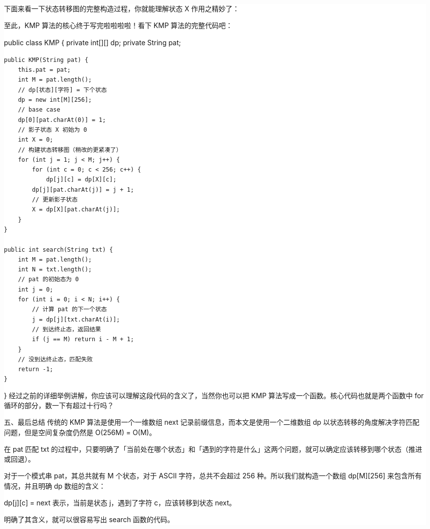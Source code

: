 下面来看一下状态转移图的完整构造过程，你就能理解状态 X 作用之精妙了：



至此，KMP 算法的核心终于写完啦啦啦啦！看下 KMP 算法的完整代码吧：

public class KMP {
    private int[][] dp;
    private String pat;

    public KMP(String pat) {
        this.pat = pat;
        int M = pat.length();
        // dp[状态][字符] = 下个状态
        dp = new int[M][256];
        // base case
        dp[0][pat.charAt(0)] = 1;
        // 影子状态 X 初始为 0
        int X = 0;
        // 构建状态转移图（稍改的更紧凑了）
        for (int j = 1; j < M; j++) {
            for (int c = 0; c < 256; c++) {
                dp[j][c] = dp[X][c];
            dp[j][pat.charAt(j)] = j + 1;
            // 更新影子状态
            X = dp[X][pat.charAt(j)];
        }
    }

    public int search(String txt) {
        int M = pat.length();
        int N = txt.length();
        // pat 的初始态为 0
        int j = 0;
        for (int i = 0; i < N; i++) {
            // 计算 pat 的下一个状态
            j = dp[j][txt.charAt(i)];
            // 到达终止态，返回结果
            if (j == M) return i - M + 1;
        }
        // 没到达终止态，匹配失败
        return -1;
    }
}
经过之前的详细举例讲解，你应该可以理解这段代码的含义了，当然你也可以把 KMP 算法写成一个函数。核心代码也就是两个函数中 for 循环的部分，数一下有超过十行吗？

五、最后总结
传统的 KMP 算法是使用一个一维数组 next 记录前缀信息，而本文是使用一个二维数组 dp 以状态转移的角度解决字符匹配问题，但是空间复杂度仍然是 O(256M) = O(M)。

在 pat 匹配 txt 的过程中，只要明确了「当前处在哪个状态」和「遇到的字符是什么」这两个问题，就可以确定应该转移到哪个状态（推进或回退）。

对于一个模式串 pat，其总共就有 M 个状态，对于 ASCII 字符，总共不会超过 256 种。所以我们就构造一个数组 dp[M][256] 来包含所有情况，并且明确 dp 数组的含义：

dp[j][c] = next 表示，当前是状态 j，遇到了字符 c，应该转移到状态 next。

明确了其含义，就可以很容易写出 search 函数的代码。
